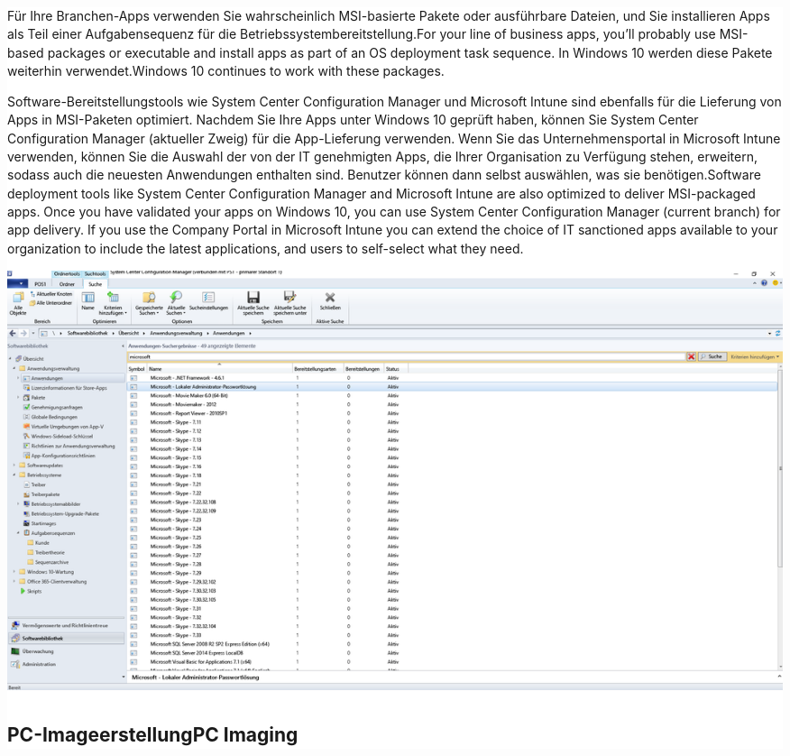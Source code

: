 <span data-ttu-id="3a0e5-119">Für Ihre Branchen-Apps verwenden Sie wahrscheinlich MSI-basierte Pakete oder ausführbare Dateien, und Sie installieren Apps als Teil einer Aufgabensequenz für die Betriebssystembereitstellung.</span><span class="sxs-lookup"><span data-stu-id="3a0e5-119">For your line of business apps, you’ll probably use MSI-based packages or executable  and install apps as part of an OS deployment task sequence.</span></span> <span data-ttu-id="3a0e5-120">In Windows 10 werden diese Pakete weiterhin verwendet.</span><span class="sxs-lookup"><span data-stu-id="3a0e5-120">Windows 10 continues to work with these packages.</span></span>

<span data-ttu-id="3a0e5-p106">Software-Bereitstellungstools wie System Center Configuration Manager und Microsoft Intune sind ebenfalls für die Lieferung von Apps in MSI-Paketen optimiert. Nachdem Sie Ihre Apps unter Windows 10 geprüft haben, können Sie System Center Configuration Manager (aktueller Zweig) für die App-Lieferung verwenden. Wenn Sie das Unternehmensportal in Microsoft Intune verwenden, können Sie die Auswahl der von der IT genehmigten Apps, die Ihrer Organisation zu Verfügung stehen, erweitern, sodass auch die neuesten Anwendungen enthalten sind. Benutzer können dann selbst auswählen, was sie benötigen.</span><span class="sxs-lookup"><span data-stu-id="3a0e5-p106">Software deployment tools like System Center Configuration Manager and Microsoft Intune are also optimized to deliver MSI-packaged apps. Once you have validated your apps on Windows 10, you can use System Center Configuration Manager (current branch) for app delivery. If you use the Company Portal in Microsoft Intune you can extend the choice of IT sanctioned apps available to your organization to include the latest applications, and users to self-select what they need.</span></span>

![](media/step-3-office-and-lob-app-delivery-media/step-3-office-and-lob-app-delivery-media-3.png)

## <a name="pc-imaging"></a><span data-ttu-id="3a0e5-124">PC-Imageerstellung</span><span class="sxs-lookup"><span data-stu-id="3a0e5-124">PC Imaging</span></span>
